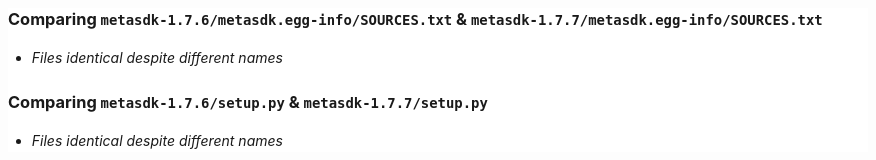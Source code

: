 ### Comparing `metasdk-1.7.6/metasdk.egg-info/SOURCES.txt` & `metasdk-1.7.7/metasdk.egg-info/SOURCES.txt`

 * *Files identical despite different names*

### Comparing `metasdk-1.7.6/setup.py` & `metasdk-1.7.7/setup.py`

 * *Files identical despite different names*

